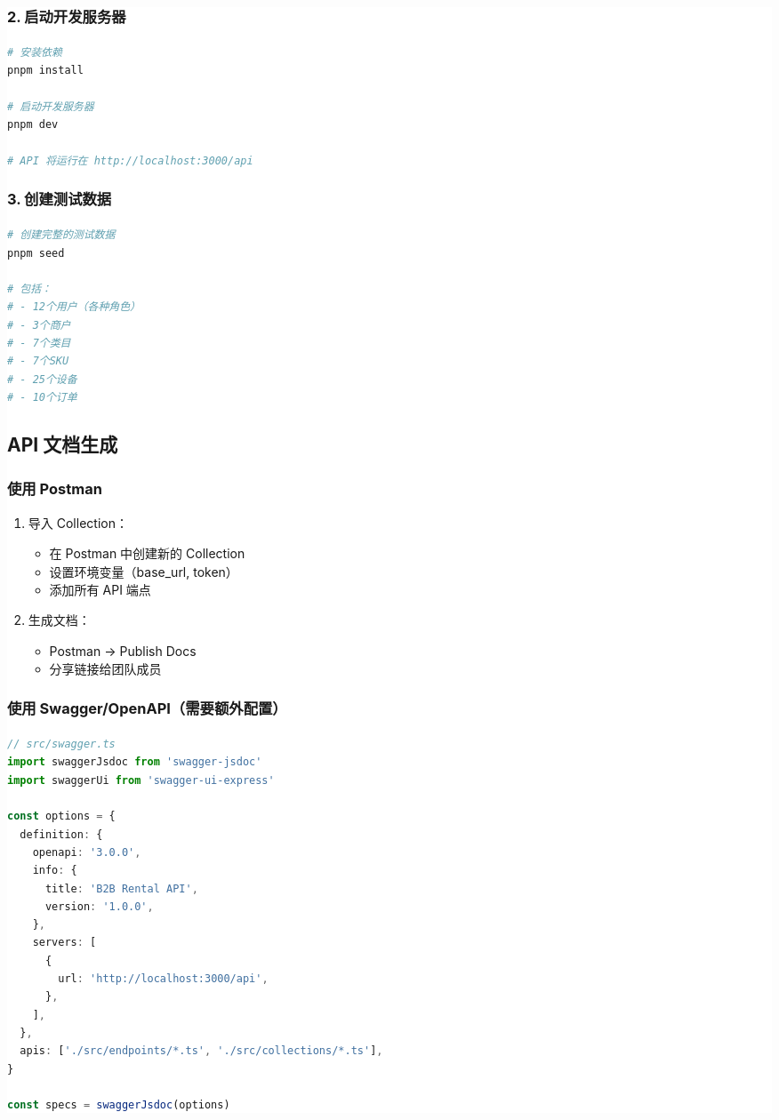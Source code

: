 ### 2. 启动开发服务器

```bash
# 安装依赖
pnpm install

# 启动开发服务器
pnpm dev

# API 将运行在 http://localhost:3000/api
```

### 3. 创建测试数据

```bash
# 创建完整的测试数据
pnpm seed

# 包括：
# - 12个用户（各种角色）
# - 3个商户
# - 7个类目
# - 7个SKU
# - 25个设备
# - 10个订单
```

## API 文档生成

### 使用 Postman

1. 导入 Collection：
   - 在 Postman 中创建新的 Collection
   - 设置环境变量（base_url, token）
   - 添加所有 API 端点

2. 生成文档：
   - Postman → Publish Docs
   - 分享链接给团队成员

### 使用 Swagger/OpenAPI（需要额外配置）

```typescript
// src/swagger.ts
import swaggerJsdoc from 'swagger-jsdoc'
import swaggerUi from 'swagger-ui-express'

const options = {
  definition: {
    openapi: '3.0.0',
    info: {
      title: 'B2B Rental API',
      version: '1.0.0',
    },
    servers: [
      {
        url: 'http://localhost:3000/api',
      },
    ],
  },
  apis: ['./src/endpoints/*.ts', './src/collections/*.ts'],
}

const specs = swaggerJsdoc(options)

```